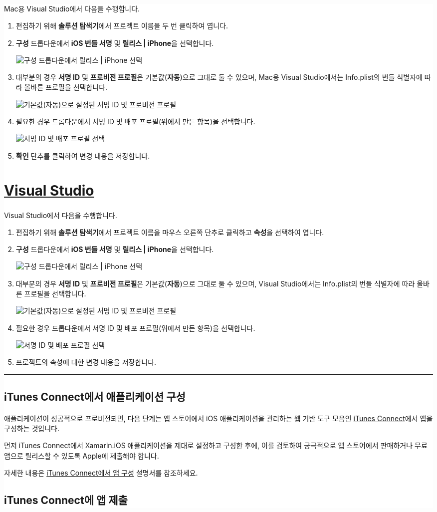  Mac용 Visual Studio에서 다음을 수행합니다.

1. 편집하기 위해 **솔루션 탐색기**에서 프로젝트 이름을 두 번 클릭하여 엽니다.
2. **구성** 드롭다운에서 **iOS 번들 서명** 및 **릴리스 | iPhone**을 선택합니다.

    ![](images/releasexs01.png "구성 드롭다운에서 릴리스 | iPhone 선택")
3. 대부분의 경우 **서명 ID** 및 **프로비전 프로필**은 기본값(**자동**)으로 그대로 둘 수 있으며, Mac용 Visual Studio에서는 Info.plist의 번들 식별자에 따라 올바른 프로필을 선택합니다.

    ![](images/releasexs02.png "기본값(자동)으로 설정된 서명 ID 및 프로비전 프로필")
4. 필요한 경우 드롭다운에서 서명 ID 및 배포 프로필(위에서 만든 항목)을 선택합니다.

    ![](images/releasexs03.png "서명 ID 및 배포 프로필 선택")
5. **확인** 단추를 클릭하여 변경 내용을 저장합니다.

# <a name="visual-studiotabwindows"></a>[Visual Studio](#tab/windows)

 Visual Studio에서 다음을 수행합니다.

1. 편집하기 위해 **솔루션 탐색기**에서 프로젝트 이름을 마우스 오른쪽 단추로 클릭하고 **속성**을 선택하여 엽니다.
2. **구성** 드롭다운에서 **iOS 번들 서명** 및 **릴리스 | iPhone**을 선택합니다.

    ![](images/releasevs01.png "구성 드롭다운에서 릴리스 | iPhone 선택")
3. 대부분의 경우 **서명 ID** 및 **프로비전 프로필**은 기본값(**자동**)으로 그대로 둘 수 있으며, Visual Studio에서는 Info.plist의 번들 식별자에 따라 올바른 프로필을 선택합니다.

    ![](images/releasevs02.png "기본값(자동)으로 설정된 서명 ID 및 프로비전 프로필")
4. 필요한 경우 드롭다운에서 서명 ID 및 배포 프로필(위에서 만든 항목)을 선택합니다.

    ![](images/releasevs03.png "서명 ID 및 배포 프로필 선택")
5. 프로젝트의 속성에 대한 변경 내용을 저장합니다.

-----

<a name="itunesconnect" />

## <a name="configuring-your-application-in-itunes-connect"></a>iTunes Connect에서 애플리케이션 구성

애플리케이션이 성공적으로 프로비전되면, 다음 단계는 앱 스토어에서 iOS 애플리케이션을 관리하는 웹 기반 도구 모음인 [iTunes Connect](https://itunesconnect.apple.com/WebObjects/iTunesConnect.woa)에서 앱을 구성하는 것입니다.

먼저 iTunes Connect에서 Xamarin.iOS 애플리케이션을 제대로 설정하고 구성한 후에, 이를 검토하여 궁극적으로 앱 스토어에서 판매하거나 무료 앱으로 릴리스할 수 있도록 Apple에 제출해야 합니다.

자세한 내용은 [iTunes Connect에서 앱 구성](~/ios/deploy-test/app-distribution/app-store-distribution/itunesconnect.md) 설명서를 참조하세요.

<a name="submitting" />

## <a name="submitting-an-app-to-itunes-connect"></a>iTunes Connect에 앱 제출
